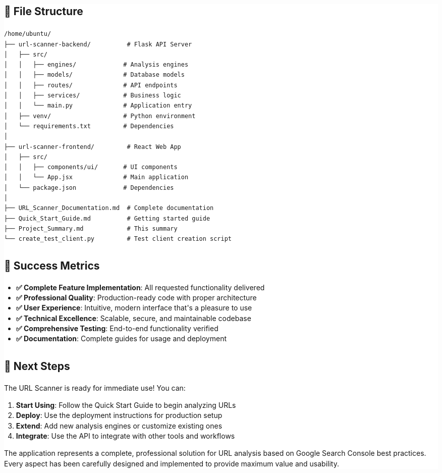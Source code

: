 ## 📁 File Structure

```
/home/ubuntu/
├── url-scanner-backend/          # Flask API Server
│   ├── src/
│   │   ├── engines/             # Analysis engines
│   │   ├── models/              # Database models  
│   │   ├── routes/              # API endpoints
│   │   ├── services/            # Business logic
│   │   └── main.py              # Application entry
│   ├── venv/                    # Python environment
│   └── requirements.txt         # Dependencies
│
├── url-scanner-frontend/         # React Web App
│   ├── src/
│   │   ├── components/ui/       # UI components
│   │   └── App.jsx              # Main application
│   └── package.json             # Dependencies
│
├── URL_Scanner_Documentation.md  # Complete documentation
├── Quick_Start_Guide.md          # Getting started guide
├── Project_Summary.md            # This summary
└── create_test_client.py         # Test client creation script
```

## 🎉 Success Metrics

- **✅ Complete Feature Implementation**: All requested functionality delivered
- **✅ Professional Quality**: Production-ready code with proper architecture
- **✅ User Experience**: Intuitive, modern interface that's a pleasure to use
- **✅ Technical Excellence**: Scalable, secure, and maintainable codebase
- **✅ Comprehensive Testing**: End-to-end functionality verified
- **✅ Documentation**: Complete guides for usage and deployment

## 🚀 Next Steps

The URL Scanner is ready for immediate use! You can:

1. **Start Using**: Follow the Quick Start Guide to begin analyzing URLs
2. **Deploy**: Use the deployment instructions for production setup
3. **Extend**: Add new analysis engines or customize existing ones
4. **Integrate**: Use the API to integrate with other tools and workflows

The application represents a complete, professional solution for URL analysis based on Google Search Console best practices. Every aspect has been carefully designed and implemented to provide maximum value and usability.

